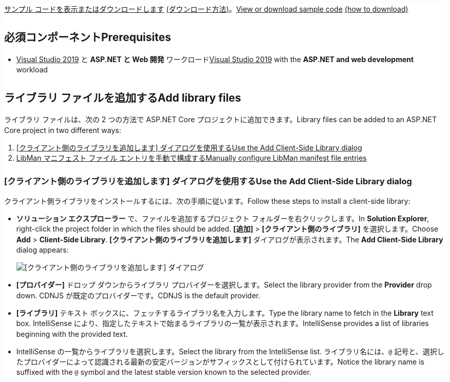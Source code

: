 <span data-ttu-id="b3c67-110">[サンプル コードを表示またはダウンロードします](https://github.com/dotnet/AspNetCore.Docs/tree/master/aspnetcore/client-side/libman/samples/) [(ダウンロード方法)](xref:index#how-to-download-a-sample)。</span><span class="sxs-lookup"><span data-stu-id="b3c67-110">[View or download sample code](https://github.com/dotnet/AspNetCore.Docs/tree/master/aspnetcore/client-side/libman/samples/) [(how to download)](xref:index#how-to-download-a-sample)</span></span>

## <a name="prerequisites"></a><span data-ttu-id="b3c67-111">必須コンポーネント</span><span class="sxs-lookup"><span data-stu-id="b3c67-111">Prerequisites</span></span>

* <span data-ttu-id="b3c67-112">[Visual Studio 2019](https://visualstudio.microsoft.com/downloads/?utm_medium=microsoft&utm_source=docs.microsoft.com&utm_campaign=inline+link&utm_content=download+vs2019) と **ASP.NET と Web 開発** ワークロード</span><span class="sxs-lookup"><span data-stu-id="b3c67-112">[Visual Studio 2019](https://visualstudio.microsoft.com/downloads/?utm_medium=microsoft&utm_source=docs.microsoft.com&utm_campaign=inline+link&utm_content=download+vs2019) with the **ASP.NET and web development** workload</span></span>

## <a name="add-library-files"></a><span data-ttu-id="b3c67-113">ライブラリ ファイルを追加する</span><span class="sxs-lookup"><span data-stu-id="b3c67-113">Add library files</span></span>

<span data-ttu-id="b3c67-114">ライブラリ ファイルは、次の 2 つの方法で ASP.NET Core プロジェクトに追加できます。</span><span class="sxs-lookup"><span data-stu-id="b3c67-114">Library files can be added to an ASP.NET Core project in two different ways:</span></span>

1. <span data-ttu-id="b3c67-115">[[クライアント側のライブラリを追加します] ダイアログを使用する](#use-the-add-client-side-library-dialog)</span><span class="sxs-lookup"><span data-stu-id="b3c67-115">[Use the Add Client-Side Library dialog](#use-the-add-client-side-library-dialog)</span></span>
1. [<span data-ttu-id="b3c67-116">LibMan マニフェスト ファイル エントリを手動で構成する</span><span class="sxs-lookup"><span data-stu-id="b3c67-116">Manually configure LibMan manifest file entries</span></span>](#manually-configure-libman-manifest-file-entries)

### <a name="use-the-add-client-side-library-dialog"></a><span data-ttu-id="b3c67-117">[クライアント側のライブラリを追加します] ダイアログを使用する</span><span class="sxs-lookup"><span data-stu-id="b3c67-117">Use the Add Client-Side Library dialog</span></span>

<span data-ttu-id="b3c67-118">クライアント側ライブラリをインストールするには、次の手順に従います。</span><span class="sxs-lookup"><span data-stu-id="b3c67-118">Follow these steps to install a client-side library:</span></span>

* <span data-ttu-id="b3c67-119">**ソリューション エクスプローラー** で、ファイルを追加するプロジェクト フォルダーを右クリックします。</span><span class="sxs-lookup"><span data-stu-id="b3c67-119">In **Solution Explorer**, right-click the project folder in which the files should be added.</span></span> <span data-ttu-id="b3c67-120">**[追加]**  >  **[クライアント側のライブラリ]** を選択します。</span><span class="sxs-lookup"><span data-stu-id="b3c67-120">Choose **Add** > **Client-Side Library**.</span></span> <span data-ttu-id="b3c67-121">**[クライアント側のライブラリを追加します]** ダイアログが表示されます。</span><span class="sxs-lookup"><span data-stu-id="b3c67-121">The **Add Client-Side Library** dialog appears:</span></span>

  ![[クライアント側のライブラリを追加します] ダイアログ](_static/add-library-dialog.png)

* <span data-ttu-id="b3c67-123">**[プロバイダー]** ドロップ ダウンからライブラリ プロバイダーを選択します。</span><span class="sxs-lookup"><span data-stu-id="b3c67-123">Select the library provider from the **Provider** drop down.</span></span> <span data-ttu-id="b3c67-124">CDNJS が既定のプロバイダーです。</span><span class="sxs-lookup"><span data-stu-id="b3c67-124">CDNJS is the default provider.</span></span>
* <span data-ttu-id="b3c67-125">**[ライブラリ]** テキスト ボックスに、フェッチするライブラリ名を入力します。</span><span class="sxs-lookup"><span data-stu-id="b3c67-125">Type the library name to fetch in the **Library** text box.</span></span> <span data-ttu-id="b3c67-126">IntelliSense により、指定したテキストで始まるライブラリの一覧が表示されます。</span><span class="sxs-lookup"><span data-stu-id="b3c67-126">IntelliSense provides a list of libraries beginning with the provided text.</span></span>
* <span data-ttu-id="b3c67-127">IntelliSense の一覧からライブラリを選択します。</span><span class="sxs-lookup"><span data-stu-id="b3c67-127">Select the library from the IntelliSense list.</span></span> <span data-ttu-id="b3c67-128">ライブラリ名には、`@` 記号と、選択したプロバイダーによって認識される最新の安定バージョンがサフィックスとして付けられています。</span><span class="sxs-lookup"><span data-stu-id="b3c67-128">Notice the library name is suffixed with the `@` symbol and the latest stable version known to the selected provider.</span></span>